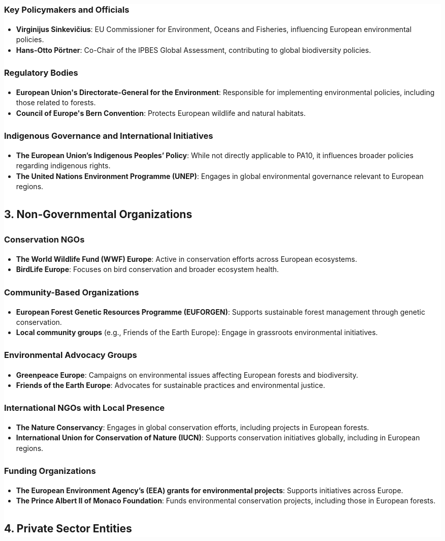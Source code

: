 ### Key Policymakers and Officials
- **Virginijus Sinkevičius**: EU Commissioner for Environment, Oceans and Fisheries, influencing European environmental policies.
- **Hans-Otto Pörtner**: Co-Chair of the IPBES Global Assessment, contributing to global biodiversity policies.

### Regulatory Bodies
- **European Union's Directorate-General for the Environment**: Responsible for implementing environmental policies, including those related to forests.
- **Council of Europe's Bern Convention**: Protects European wildlife and natural habitats.

### Indigenous Governance and International Initiatives
- **The European Union’s Indigenous Peoples’ Policy**: While not directly applicable to PA10, it influences broader policies regarding indigenous rights.
- **The United Nations Environment Programme (UNEP)**: Engages in global environmental governance relevant to European regions.

## 3. Non-Governmental Organizations

### Conservation NGOs
- **The World Wildlife Fund (WWF) Europe**: Active in conservation efforts across European ecosystems.
- **BirdLife Europe**: Focuses on bird conservation and broader ecosystem health.

### Community-Based Organizations
- **European Forest Genetic Resources Programme (EUFORGEN)**: Supports sustainable forest management through genetic conservation.
- **Local community groups** (e.g., Friends of the Earth Europe): Engage in grassroots environmental initiatives.

### Environmental Advocacy Groups
- **Greenpeace Europe**: Campaigns on environmental issues affecting European forests and biodiversity.
- **Friends of the Earth Europe**: Advocates for sustainable practices and environmental justice.

### International NGOs with Local Presence
- **The Nature Conservancy**: Engages in global conservation efforts, including projects in European forests.
- **International Union for Conservation of Nature (IUCN)**: Supports conservation initiatives globally, including in European regions.

### Funding Organizations
- **The European Environment Agency’s (EEA) grants for environmental projects**: Supports initiatives across Europe.
- **The Prince Albert II of Monaco Foundation**: Funds environmental conservation projects, including those in European forests.

## 4. Private Sector Entities
